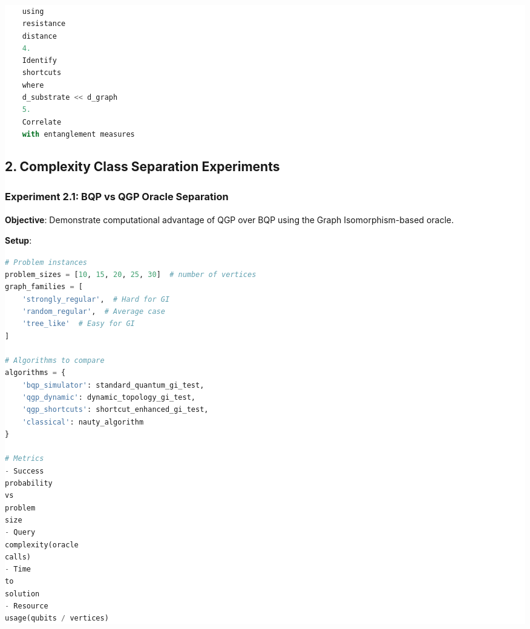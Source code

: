 ```python
    using
    resistance
    distance
    4.
    Identify
    shortcuts
    where
    d_substrate << d_graph
    5.
    Correlate
    with entanglement measures
```

## 2. Complexity Class Separation Experiments

### Experiment 2.1: BQP vs QGP Oracle Separation

**Objective**: Demonstrate computational advantage of QGP over BQP using the Graph Isomorphism-based oracle.

**Setup**:

```python
# Problem instances
problem_sizes = [10, 15, 20, 25, 30]  # number of vertices
graph_families = [
    'strongly_regular',  # Hard for GI
    'random_regular',  # Average case
    'tree_like'  # Easy for GI
]

# Algorithms to compare
algorithms = {
    'bqp_simulator': standard_quantum_gi_test,
    'qgp_dynamic': dynamic_topology_gi_test,
    'qgp_shortcuts': shortcut_enhanced_gi_test,
    'classical': nauty_algorithm
}

# Metrics
- Success
probability
vs
problem
size
- Query
complexity(oracle
calls)
- Time
to
solution
- Resource
usage(qubits / vertices)
```
